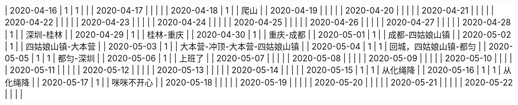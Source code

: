 |	2020-04-16	|	1	|	1	|		|
|	2020-04-17	|		|		|		|
|	2020-04-18	|	1	|		|	爬山	|
|	2020-04-19	|		|		|		|
|	2020-04-20	|		|		|		|
|	2020-04-21	|		|		|		|
|	2020-04-22	|		|		|		|
|	2020-04-23	|		|		|		|
|	2020-04-24	|		|		|		|
|	2020-04-25	|		|		|		|
|	2020-04-26	|		|		|		|
|	2020-04-27	|		|		|		|
|	2020-04-28	|	1	|		|	深圳-桂林	|
|	2020-04-29	|	1	|		|	桂林-重庆	|
|	2020-04-30	|	1	|		|	重庆-成都	|
|	2020-05-01	|	1	|		|	成都-四姑娘山镇	|
|	2020-05-02	|	1	|		|	四姑娘山镇-大本营	|
|	2020-05-03	|	1	|		|	大本营-冲顶-大本营-四姑娘山镇	|
|	2020-05-04	|	1	|	1	|	回城，四姑娘山镇-都匀	|
|	2020-05-05	|	1	|	1	|	都匀-深圳	|
|	2020-05-06	|	1	|		|	上班了	|
|	2020-05-07	|		|		|		|
|	2020-05-08	|		|		|		|
|	2020-05-09	|		|		|		|
|	2020-05-10	|		|		|		|
|	2020-05-11	|		|		|		|
|	2020-05-12	|		|		|		|
|	2020-05-13	|		|		|		|
|	2020-05-14	|		|		|		|
|	2020-05-15	|	1	|	1	|	从化绳降	|
|	2020-05-16	|	1	|	1	|	从化绳降	|
|	2020-05-17	|	1	|		|	咪咪不开心	|
|	2020-05-18	|		|		|		|
|	2020-05-19	|		|		|		|
|	2020-05-20	|		|		|		|
|	2020-05-21	|		|		|		|
|	2020-05-22	|		|		|		|